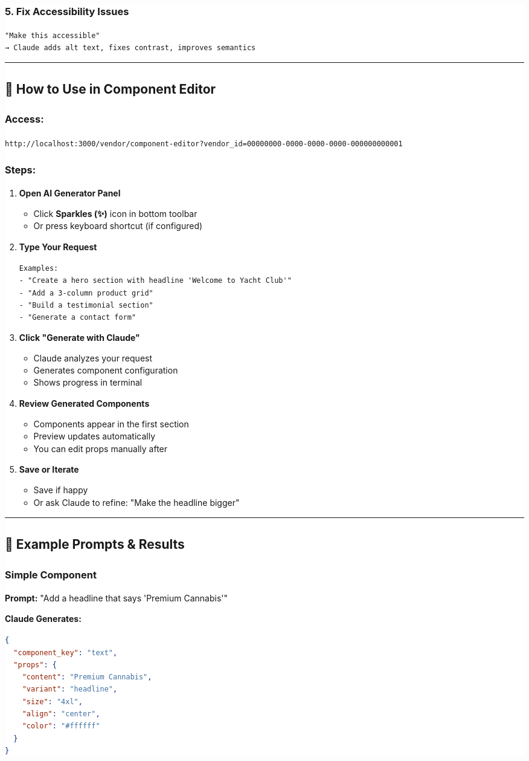### 5. Fix Accessibility Issues
```
"Make this accessible"
→ Claude adds alt text, fixes contrast, improves semantics
```

---

## 🚀 How to Use in Component Editor

### Access:
```
http://localhost:3000/vendor/component-editor?vendor_id=00000000-0000-0000-0000-000000000001
```

### Steps:

1. **Open AI Generator Panel**
   - Click **Sparkles (✨)** icon in bottom toolbar
   - Or press keyboard shortcut (if configured)

2. **Type Your Request**
   ```
   Examples:
   - "Create a hero section with headline 'Welcome to Yacht Club'"
   - "Add a 3-column product grid"
   - "Build a testimonial section"
   - "Generate a contact form"
   ```

3. **Click "Generate with Claude"**
   - Claude analyzes your request
   - Generates component configuration
   - Shows progress in terminal

4. **Review Generated Components**
   - Components appear in the first section
   - Preview updates automatically
   - You can edit props manually after

5. **Save or Iterate**
   - Save if happy
   - Or ask Claude to refine: "Make the headline bigger"

---

## 📝 Example Prompts & Results

### Simple Component
**Prompt:** "Add a headline that says 'Premium Cannabis'"

**Claude Generates:**
```json
{
  "component_key": "text",
  "props": {
    "content": "Premium Cannabis",
    "variant": "headline",
    "size": "4xl",
    "align": "center",
    "color": "#ffffff"
  }
}
```
